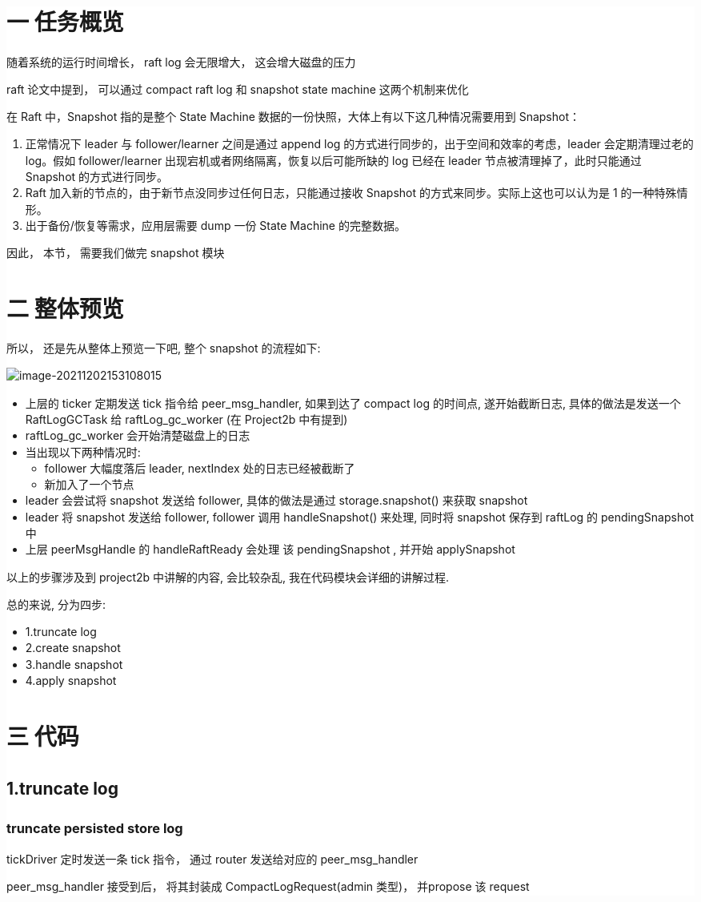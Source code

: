 # 一 任务概览

随着系统的运行时间增长， raft log 会无限增大， 这会增大磁盘的压力

raft 论文中提到， 可以通过 compact raft log 和 snapshot state machine 这两个机制来优化

在 Raft 中，Snapshot 指的是整个 State Machine 数据的一份快照，大体上有以下这几种情况需要用到 Snapshot：

1. 正常情况下 leader 与 follower/learner 之间是通过 append log 的方式进行同步的，出于空间和效率的考虑，leader 会定期清理过老的 log。假如 follower/learner 出现宕机或者网络隔离，恢复以后可能所缺的 log 已经在 leader 节点被清理掉了，此时只能通过 Snapshot 的方式进行同步。
2. Raft 加入新的节点的，由于新节点没同步过任何日志，只能通过接收 Snapshot 的方式来同步。实际上这也可以认为是 1 的一种特殊情形。
3. 出于备份/恢复等需求，应用层需要 dump 一份 State Machine 的完整数据。

因此， 本节， 需要我们做完 snapshot 模块



# 二 整体预览

所以， 还是先从整体上预览一下吧, 整个 snapshot 的流程如下:

![image-20211202153108015](https://gitee.com/zisuu/mypicture/raw/master/image-20211202153108015.png)

- 上层的 ticker 定期发送 tick 指令给 peer_msg_handler, 如果到达了 compact log 的时间点, 遂开始截断日志, 具体的做法是发送一个 RaftLogGCTask 给 raftLog_gc_worker (在 Project2b 中有提到)
- raftLog_gc_worker 会开始清楚磁盘上的日志
- 当出现以下两种情况时:
    - follower 大幅度落后 leader, nextIndex 处的日志已经被截断了
    - 新加入了一个节点
- leader 会尝试将 snapshot 发送给 follower, 具体的做法是通过 storage.snapshot() 来获取 snapshot
- leader 将 snapshot 发送给 follower, follower 调用 handleSnapshot() 来处理, 同时将 snapshot 保存到 raftLog 的 pendingSnapshot 中
- 上层 peerMsgHandle 的 handleRaftReady 会处理 该 pendingSnapshot , 并开始 applySnapshot

以上的步骤涉及到 project2b 中讲解的内容, 会比较杂乱, 我在代码模块会详细的讲解过程.

总的来说, 分为四步:

- 1.truncate log
- 2.create snapshot
- 3.handle snapshot
- 4.apply snapshot

# 三 代码

## 1.truncate log

### truncate persisted store log

tickDriver 定时发送一条 tick 指令， 通过 router 发送给对应的 peer_msg_handler

peer_msg_handler 接受到后， 将其封装成 CompactLogRequest(admin 类型)， 并propose 该 request
